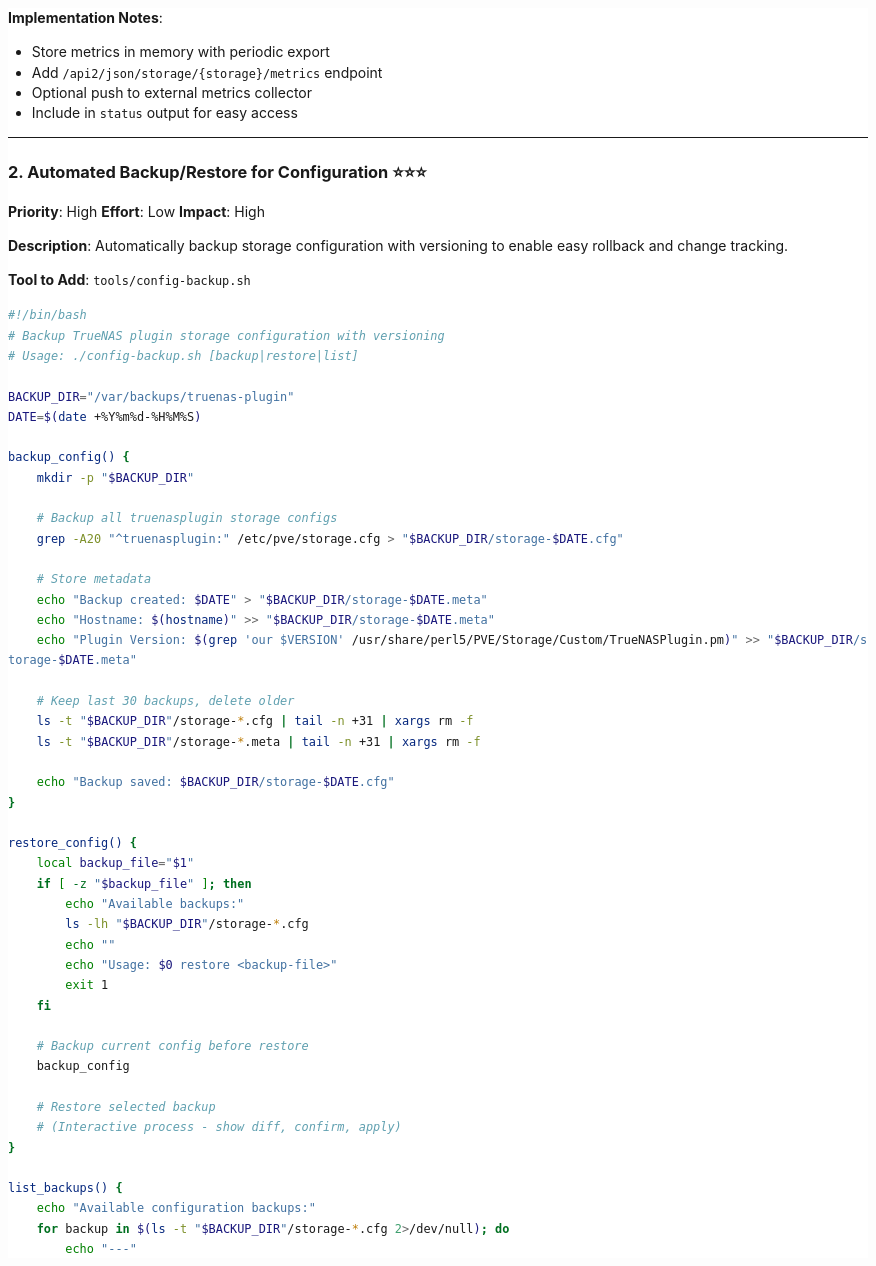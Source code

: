 **Implementation Notes**:
- Store metrics in memory with periodic export
- Add `/api2/json/storage/{storage}/metrics` endpoint
- Optional push to external metrics collector
- Include in `status` output for easy access

---

### 2. Automated Backup/Restore for Configuration ⭐⭐⭐
**Priority**: High
**Effort**: Low
**Impact**: High

**Description**: Automatically backup storage configuration with versioning to enable easy rollback and change tracking.

**Tool to Add**: `tools/config-backup.sh`
```bash
#!/bin/bash
# Backup TrueNAS plugin storage configuration with versioning
# Usage: ./config-backup.sh [backup|restore|list]

BACKUP_DIR="/var/backups/truenas-plugin"
DATE=$(date +%Y%m%d-%H%M%S)

backup_config() {
    mkdir -p "$BACKUP_DIR"

    # Backup all truenasplugin storage configs
    grep -A20 "^truenasplugin:" /etc/pve/storage.cfg > "$BACKUP_DIR/storage-$DATE.cfg"

    # Store metadata
    echo "Backup created: $DATE" > "$BACKUP_DIR/storage-$DATE.meta"
    echo "Hostname: $(hostname)" >> "$BACKUP_DIR/storage-$DATE.meta"
    echo "Plugin Version: $(grep 'our $VERSION' /usr/share/perl5/PVE/Storage/Custom/TrueNASPlugin.pm)" >> "$BACKUP_DIR/storage-$DATE.meta"

    # Keep last 30 backups, delete older
    ls -t "$BACKUP_DIR"/storage-*.cfg | tail -n +31 | xargs rm -f
    ls -t "$BACKUP_DIR"/storage-*.meta | tail -n +31 | xargs rm -f

    echo "Backup saved: $BACKUP_DIR/storage-$DATE.cfg"
}

restore_config() {
    local backup_file="$1"
    if [ -z "$backup_file" ]; then
        echo "Available backups:"
        ls -lh "$BACKUP_DIR"/storage-*.cfg
        echo ""
        echo "Usage: $0 restore <backup-file>"
        exit 1
    fi

    # Backup current config before restore
    backup_config

    # Restore selected backup
    # (Interactive process - show diff, confirm, apply)
}

list_backups() {
    echo "Available configuration backups:"
    for backup in $(ls -t "$BACKUP_DIR"/storage-*.cfg 2>/dev/null); do
        echo "---"
```